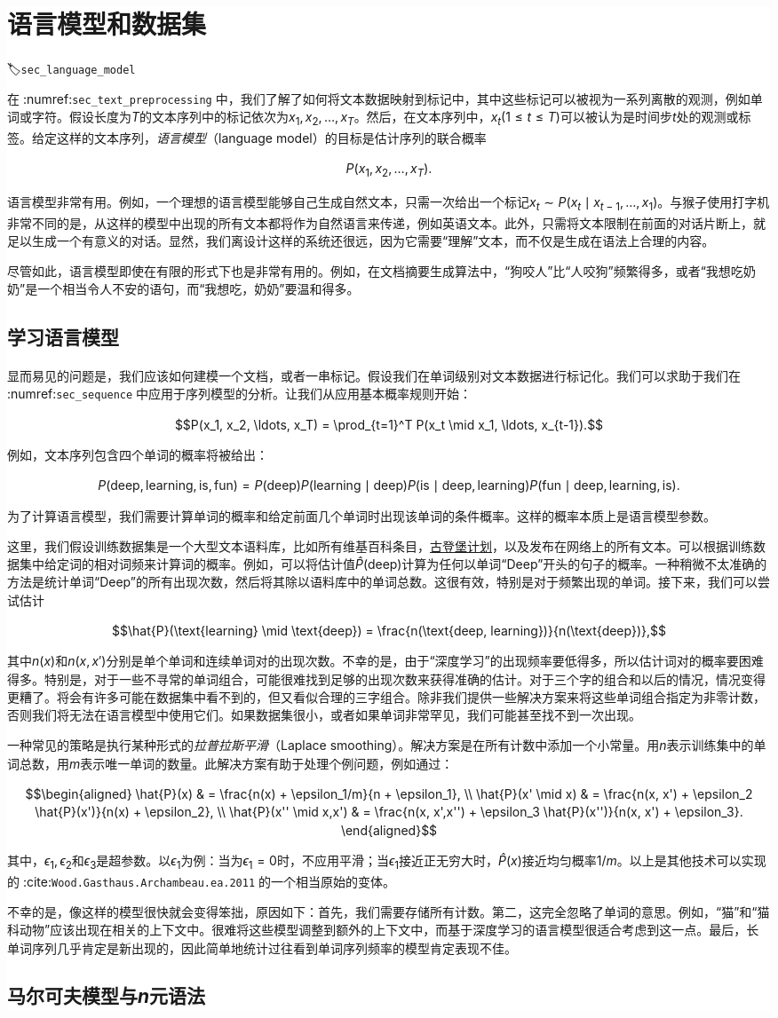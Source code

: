 # 语言模型和数据集
:label:`sec_language_model`

在 :numref:`sec_text_preprocessing` 中，我们了解了如何将文本数据映射到标记中，其中这些标记可以被视为一系列离散的观测，例如单词或字符。假设长度为$T$的文本序列中的标记依次为$x_1, x_2, \ldots, x_T$。然后，在文本序列中，$x_t$($1 \leq t \leq T$)可以被认为是时间步$t$处的观测或标签。给定这样的文本序列，*语言模型*（language model）的目标是估计序列的联合概率

$$P(x_1, x_2, \ldots, x_T).$$

语言模型非常有用。例如，一个理想的语言模型能够自己生成自然文本，只需一次给出一个标记$x_t \sim P(x_t \mid x_{t-1}, \ldots, x_1)$。与猴子使用打字机非常不同的是，从这样的模型中出现的所有文本都将作为自然语言来传递，例如英语文本。此外，只需将文本限制在前面的对话片断上，就足以生成一个有意义的对话。显然，我们离设计这样的系统还很远，因为它需要“理解”文本，而不仅是生成在语法上合理的内容。

尽管如此，语言模型即使在有限的形式下也是非常有用的。例如，在文档摘要生成算法中，“狗咬人”比“人咬狗”频繁得多，或者“我想吃奶奶”是一个相当令人不安的语句，而“我想吃，奶奶”要温和得多。

## 学习语言模型

显而易见的问题是，我们应该如何建模一个文档，或者一串标记。假设我们在单词级别对文本数据进行标记化。我们可以求助于我们在 :numref:`sec_sequence` 中应用于序列模型的分析。让我们从应用基本概率规则开始：

$$P(x_1, x_2, \ldots, x_T) = \prod_{t=1}^T P(x_t  \mid  x_1, \ldots, x_{t-1}).$$

例如，文本序列包含四个单词的概率将被给出：

$$P(\text{deep}, \text{learning}, \text{is}, \text{fun}) =  P(\text{deep}) P(\text{learning}  \mid  \text{deep}) P(\text{is}  \mid  \text{deep}, \text{learning}) P(\text{fun}  \mid  \text{deep}, \text{learning}, \text{is}).$$

为了计算语言模型，我们需要计算单词的概率和给定前面几个单词时出现该单词的条件概率。这样的概率本质上是语言模型参数。

这里，我们假设训练数据集是一个大型文本语料库，比如所有维基百科条目，[古登堡计划](https://en.wikipedia.org/wiki/Project_Gutenberg)，以及发布在网络上的所有文本。可以根据训练数据集中给定词的相对词频来计算词的概率。例如，可以将估计值$\hat{P}(\text{deep})$计算为任何以单词“Deep”开头的句子的概率。一种稍微不太准确的方法是统计单词“Deep”的所有出现次数，然后将其除以语料库中的单词总数。这很有效，特别是对于频繁出现的单词。接下来，我们可以尝试估计

$$\hat{P}(\text{learning} \mid \text{deep}) = \frac{n(\text{deep, learning})}{n(\text{deep})},$$

其中$n(x)$和$n(x, x')$分别是单个单词和连续单词对的出现次数。不幸的是，由于“深度学习”的出现频率要低得多，所以估计词对的概率要困难得多。特别是，对于一些不寻常的单词组合，可能很难找到足够的出现次数来获得准确的估计。对于三个字的组合和以后的情况，情况变得更糟了。将会有许多可能在数据集中看不到的，但又看似合理的三字组合。除非我们提供一些解决方案来将这些单词组合指定为非零计数，否则我们将无法在语言模型中使用它们。如果数据集很小，或者如果单词非常罕见，我们可能甚至找不到一次出现。

一种常见的策略是执行某种形式的*拉普拉斯平滑*（Laplace smoothing）。解决方案是在所有计数中添加一个小常量。用$n$表示训练集中的单词总数，用$m$表示唯一单词的数量。此解决方案有助于处理个例问题，例如通过：

$$\begin{aligned}
	\hat{P}(x) & = \frac{n(x) + \epsilon_1/m}{n + \epsilon_1}, \\
	\hat{P}(x' \mid x) & = \frac{n(x, x') + \epsilon_2 \hat{P}(x')}{n(x) + \epsilon_2}, \\
	\hat{P}(x'' \mid x,x') & = \frac{n(x, x',x'') + \epsilon_3 \hat{P}(x'')}{n(x, x') + \epsilon_3}.
\end{aligned}$$

其中，$\epsilon_1,\epsilon_2$和$\epsilon_3$是超参数。以$\epsilon_1$为例：当为$\epsilon_1 = 0$时，不应用平滑；当$\epsilon_1$接近正无穷大时，$\hat{P}(x)$接近均匀概率$1/m$。以上是其他技术可以实现的 :cite:`Wood.Gasthaus.Archambeau.ea.2011` 的一个相当原始的变体。

不幸的是，像这样的模型很快就会变得笨拙，原因如下：首先，我们需要存储所有计数。第二，这完全忽略了单词的意思。例如，“猫”和“猫科动物”应该出现在相关的上下文中。很难将这些模型调整到额外的上下文中，而基于深度学习的语言模型很适合考虑到这一点。最后，长单词序列几乎肯定是新出现的，因此简单地统计过往看到单词序列频率的模型肯定表现不佳。

## 马尔可夫模型与$n$元语法
